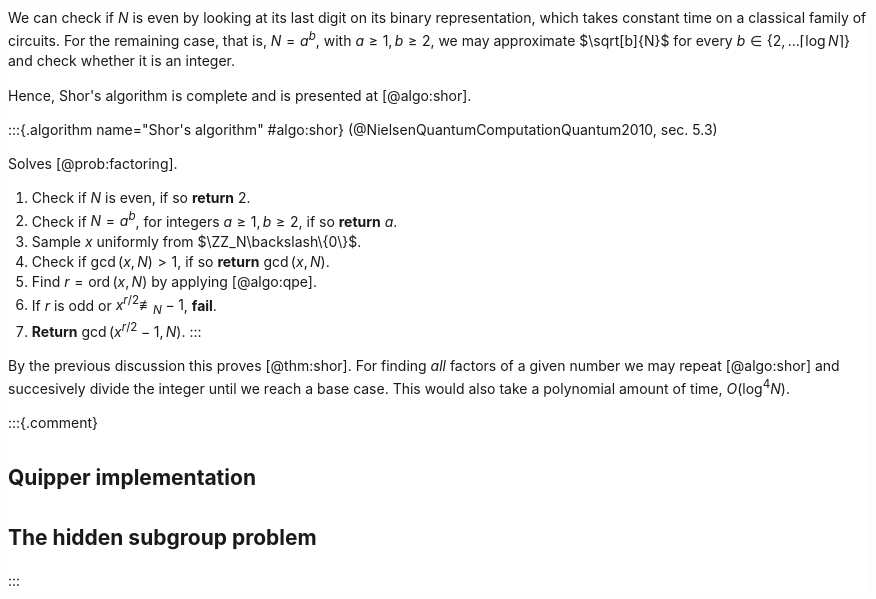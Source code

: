 We can check if $N$ is even by looking at its last digit on its binary representation, which takes constant time on a classical family of circuits.
For the remaining case, that is, $N = a^b$, with $a \geq 1, b \geq 2$, we may approximate $\sqrt[b]{N}$ for every $b \in \{2,\dots \lceil \log N\rceil\}$ and check whether it is an integer.

Hence, Shor's algorithm is complete and is presented at [@algo:shor].

:::{.algorithm name="Shor's algorithm" #algo:shor}
(@NielsenQuantumComputationQuantum2010, sec. 5.3)

Solves [@prob:factoring].

1. Check if $N$ is even, if so **return** 2.
2. Check if $N = a^b$, for integers $a \geq 1, b \geq 2$, if so **return** $a$.
3. Sample $x$ uniformly from $\ZZ_N\backslash\{0\}$.
4. Check if $\operatorname{gcd}(x,N) > 1$, if so **return** $\operatorname{gcd}(x,N)$.
5. Find $r = \operatorname{ord}(x,N)$ by applying [@algo:qpe].
6. If $r$ is odd or $x^{r/2} \not \equiv_N -1$, **fail**.
7. **Return** $\operatorname{gcd}(x^{r/2} -1,N)$.
:::

By the previous discussion this proves [@thm:shor].
For finding *all* factors of a given number we may repeat [@algo:shor] and succesively divide the integer until we reach a base case. This would also take a polynomial amount of time, $O(\log^4 N)$.

:::{.comment}
## Quipper implementation
## The hidden subgroup problem
:::
